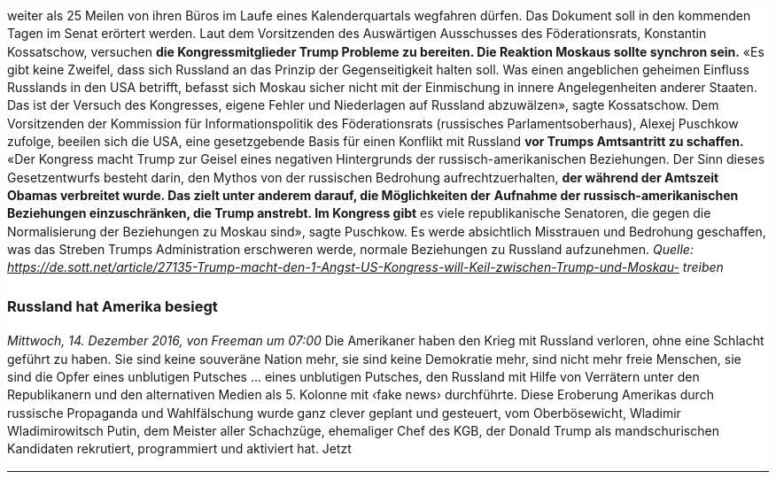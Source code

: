 weiter als 25 Meilen von ihren Büros im Laufe eines Kalenderquartals wegfahren dürfen. Das Dokument soll in
den kommenden Tagen im Senat erörtert werden.
Laut dem Vorsitzenden des Auswärtigen Ausschusses des Föderationsrats, Konstantin Kossatschow, versuchen
**die Kongressmitglieder Trump Probleme zu bereiten. Die Reaktion Moskaus sollte synchron sein.**
«Es gibt keine Zweifel, dass sich Russland an das Prinzip der Gegenseitigkeit halten soll. Was einen angeblichen
geheimen Einfluss Russlands in den USA betrifft, befasst sich Moskau sicher nicht mit der Einmischung in
innere Angelegenheiten anderer Staaten. Das ist der Versuch des Kongresses, eigene Fehler und Niederlagen auf
Russland abzuwälzen», sagte Kossatschow.
Dem Vorsitzenden der Kommission für Informationspolitik des Föderationsrats (russisches Parlamentsoberhaus), Alexej Puschkow zufolge, beeilen sich die USA, eine gesetzgebende Basis für einen Konflikt mit Russland
**vor Trumps Amtsantritt zu schaffen.**
«Der Kongress macht Trump zur Geisel eines negativen Hintergrunds der russisch-amerikanischen Beziehungen.
Der Sinn dieses Gesetzentwurfs besteht darin, den Mythos von der russischen Bedrohung aufrechtzuerhalten,
**der während der Amtszeit Obamas verbreitet wurde. Das zielt unter anderem darauf, die Möglichkeiten der**
**Aufnahme der russisch-amerikanischen Beziehungen einzuschränken, die Trump anstrebt. Im Kongress gibt**
es viele republikanische Senatoren, die gegen die Normalisierung der Beziehungen zu Moskau sind», sagte
Puschkow. Es werde absichtlich Misstrauen und Bedrohung geschaffen, was das Streben Trumps Administration
erschweren werde, normale Beziehungen zu Russland aufzunehmen.
_Quelle: https://de.sott.net/article/27135-Trump-macht-den-1-Angst-US-Kongress-will-Keil-zwischen-Trump-und-Moskau-_
_treiben_

### Russland hat Amerika besiegt
_Mittwoch, 14. Dezember 2016, von Freeman um 07:00_
Die Amerikaner haben den Krieg mit Russland verloren, ohne eine Schlacht geführt zu haben. Sie sind keine
souveräne Nation mehr, sie sind keine Demokratie mehr, sind nicht mehr freie Menschen, sie sind die Opfer
eines unblutigen Putsches … eines unblutigen Putsches, den Russland mit Hilfe von Verrätern unter den
Republikanern und den alternativen Medien als 5. Kolonne mit ‹fake news› durchführte.
Diese Eroberung Amerikas durch russische Propaganda und Wahlfälschung wurde ganz clever geplant und gesteuert, vom Oberbösewicht, Wladimir Wladimirowitsch Putin, dem Meister aller Schachzüge, ehemaliger Chef
des KGB, der Donald Trump als mandschurischen Kandidaten rekrutiert, programmiert und aktiviert hat. Jetzt


-----
